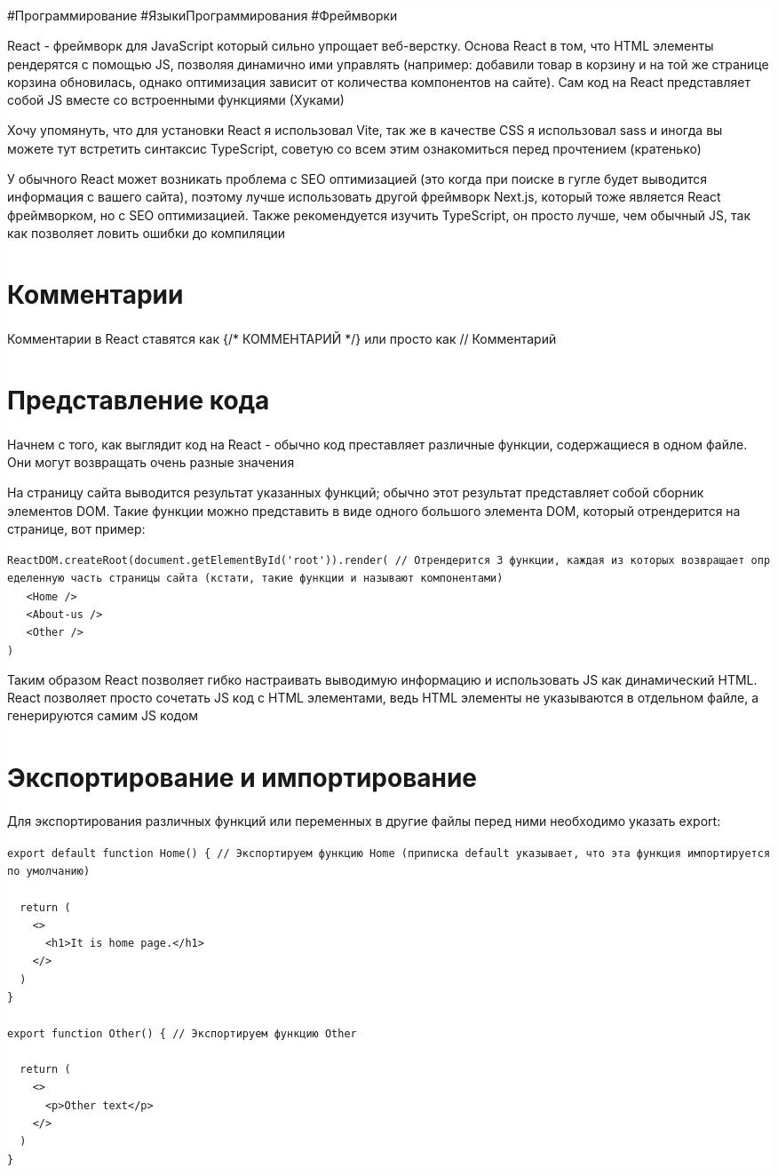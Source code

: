 #Программирование #ЯзыкиПрограммирования #Фреймворки

React - фреймворк для JavaScript который сильно упрощает веб-верстку. Основа React в том, что HTML элементы рендерятся с помощью JS, позволяя динамично ими управлять (например: добавили товар в корзину и на той же странице корзина обновилась, однако оптимизация зависит от количества компонентов на сайте). Сам код на React представляет собой JS вместе со встроенными функциями (Хуками)

Хочу упомянуть, что для установки React я использовал Vite, так же в качестве CSS я использовал sass и иногда вы можете тут встретить синтаксис TypeScript, советую со всем этим ознакомиться перед прочтением (кратенько)

У обычного React может возникать проблема с SEO оптимизацией (это когда при поиске в гугле будет выводится информация с вашего сайта), поэтому лучше использовать другой фреймворк Next.js, который тоже является React фреймворком, но с SEO оптимизацией. Также рекомендуется изучить TypeScript, он просто лучше, чем обычный JS, так как позволяет ловить ошибки до компиляции
# Комментарии
Комментарии в React ставятся как {/* КОММЕНТАРИЙ */}
или просто как // Комментарий

# Представление кода
Начнем с того, как выглядит код на React - обычно код преставляет различные функции, содержащиеся в одном файле. Они могут возвращать очень разные значения

На страницу сайта выводится результат указанных функций; обычно этот результат представляет собой сборник элементов DOM. Такие функции можно представить в виде одного большого элемента DOM, который отрендерится на странице, вот пример:

```
ReactDOM.createRoot(document.getElementById('root')).render( // Отрендерится 3 функции, каждая из которых возвращает определенную часть страницы сайта (кстати, такие функции и называют компонентами)
   <Home /> 
   <About-us />
   <Other />
)
```

Таким образом React позволяет гибко настраивать выводимую информацию и использовать JS как динамический HTML. React позволяет просто сочетать JS код с HTML элементами, ведь HTML элементы не указываются в отдельном файле, а генерируются самим JS кодом
# Экспортирование и импортирование
Для экспортирования различных функций или переменных в другие файлы перед ними необходимо указать export:

```
export default function Home() { // Экспортируем функцию Home (приписка default указывает, что эта функция импортируется по умолчанию)

  return (
    <>
      <h1>It is home page.</h1>
    </>
  )
}

export function Other() { // Экспортируем функцию Other

  return (
    <>
      <p>Other text</p>
    </>
  )
}
```
